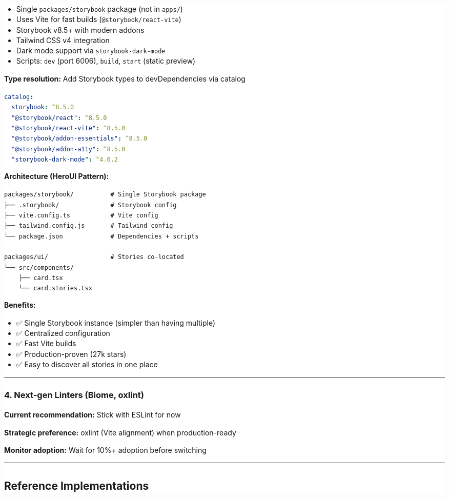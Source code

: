 - Single `packages/storybook` package (not in `apps/`)
- Uses Vite for fast builds (`@storybook/react-vite`)
- Storybook v8.5+ with modern addons
- Tailwind CSS v4 integration
- Dark mode support via `storybook-dark-mode`
- Scripts: `dev` (port 6006), `build`, `start` (static preview)

**Type resolution:** Add Storybook types to devDependencies via catalog

```yaml
catalog:
  storybook: ^8.5.0
  "@storybook/react": ^8.5.0
  "@storybook/react-vite": ^8.5.0
  "@storybook/addon-essentials": ^8.5.0
  "@storybook/addon-a11y": ^8.5.0
  "storybook-dark-mode": ^4.0.2
```

**Architecture (HeroUI Pattern):**

```
packages/storybook/          # Single Storybook package
├── .storybook/              # Storybook config
├── vite.config.ts           # Vite config
├── tailwind.config.js       # Tailwind config
└── package.json             # Dependencies + scripts

packages/ui/                 # Stories co-located
└── src/components/
    ├── card.tsx
    └── card.stories.tsx
```

**Benefits:**

- ✅ Single Storybook instance (simpler than having multiple)
- ✅ Centralized configuration
- ✅ Fast Vite builds
- ✅ Production-proven (27k stars)
- ✅ Easy to discover all stories in one place

---

### 4. Next-gen Linters (Biome, oxlint)

**Current recommendation:** Stick with ESLint for now

**Strategic preference:** oxlint (Vite alignment) when production-ready

**Monitor adoption:** Wait for 10%+ adoption before switching

---

## Reference Implementations
